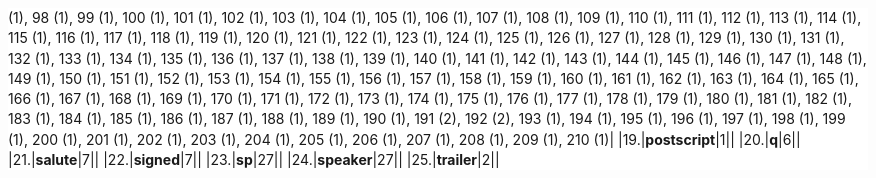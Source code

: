 (1), 98 (1), 99 (1), 100 (1), 101 (1), 102 (1), 103 (1), 104 (1), 105 (1), 106 (1), 107 (1), 108 (1), 109 (1), 110 (1), 111 (1), 112 (1), 113 (1), 114 (1), 115 (1), 116 (1), 117 (1), 118 (1), 119 (1), 120 (1), 121 (1), 122 (1), 123 (1), 124 (1), 125 (1), 126 (1), 127 (1), 128 (1), 129 (1), 130 (1), 131 (1), 132 (1), 133 (1), 134 (1), 135 (1), 136 (1), 137 (1), 138 (1), 139 (1), 140 (1), 141 (1), 142 (1), 143 (1), 144 (1), 145 (1), 146 (1), 147 (1), 148 (1), 149 (1), 150 (1), 151 (1), 152 (1), 153 (1), 154 (1), 155 (1), 156 (1), 157 (1), 158 (1), 159 (1), 160 (1), 161 (1), 162 (1), 163 (1), 164 (1), 165 (1), 166 (1), 167 (1), 168 (1), 169 (1), 170 (1), 171 (1), 172 (1), 173 (1), 174 (1), 175 (1), 176 (1), 177 (1), 178 (1), 179 (1), 180 (1), 181 (1), 182 (1), 183 (1), 184 (1), 185 (1), 186 (1), 187 (1), 188 (1), 189 (1), 190 (1), 191 (2), 192 (2), 193 (1), 194 (1), 195 (1), 196 (1), 197 (1), 198 (1), 199 (1), 200 (1), 201 (1), 202 (1), 203 (1), 204 (1), 205 (1), 206 (1), 207 (1), 208 (1), 209 (1), 210 (1)|
|19.|__postscript__|1||
|20.|__q__|6||
|21.|__salute__|7||
|22.|__signed__|7||
|23.|__sp__|27||
|24.|__speaker__|27||
|25.|__trailer__|2||
